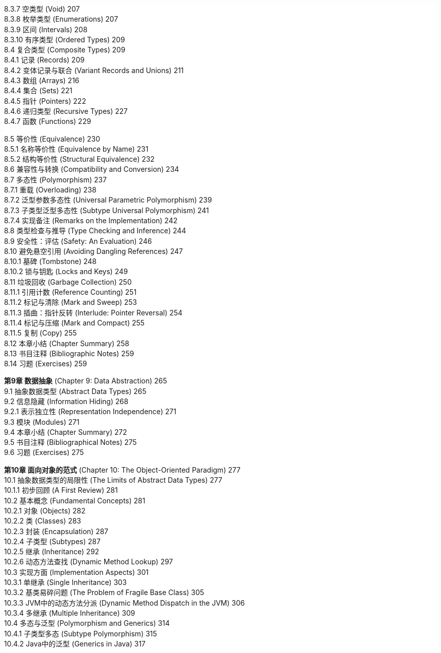 8.3.7 空类型 (Void) 207  
8.3.8 枚举类型 (Enumerations) 207  
8.3.9 区间 (Intervals) 208  
8.3.10 有序类型 (Ordered Types) 209  
8.4 复合类型 (Composite Types) 209  
8.4.1 记录 (Records) 209  
8.4.2 变体记录与联合 (Variant Records and Unions) 211  
8.4.3 数组 (Arrays) 216  
8.4.4 集合 (Sets) 221  
8.4.5 指针 (Pointers) 222  
8.4.6 递归类型 (Recursive Types) 227  
8.4.7 函数 (Functions) 229  


8.5 等价性 (Equivalence) 230  
8.5.1 名称等价性 (Equivalence by Name) 231  
8.5.2 结构等价性 (Structural Equivalence) 232  
8.6 兼容性与转换 (Compatibility and Conversion) 234  
8.7 多态性 (Polymorphism) 237  
8.7.1 重载 (Overloading) 238  
8.7.2 泛型参数多态性 (Universal Parametric Polymorphism) 239  
8.7.3 子类型泛型多态性 (Subtype Universal Polymorphism) 241  
8.7.4 实现备注 (Remarks on the Implementation) 242  
8.8 类型检查与推导 (Type Checking and Inference) 244  
8.9 安全性：评估 (Safety: An Evaluation) 246  
8.10 避免悬空引用 (Avoiding Dangling References) 247  
8.10.1 墓碑 (Tombstone) 248  
8.10.2 锁与钥匙 (Locks and Keys) 249  
8.11 垃圾回收 (Garbage Collection) 250  
8.11.1 引用计数 (Reference Counting) 251  
8.11.2 标记与清除 (Mark and Sweep) 253  
8.11.3 插曲：指针反转 (Interlude: Pointer Reversal) 254  
8.11.4 标记与压缩 (Mark and Compact) 255  
8.11.5 复制 (Copy) 255  
8.12 本章小结 (Chapter Summary) 258  
8.13 书目注释 (Bibliographic Notes) 259  
8.14 习题 (Exercises) 259  

**第9章 数据抽象** (Chapter 9: Data Abstraction) 265  
9.1 抽象数据类型 (Abstract Data Types) 265  
9.2 信息隐藏 (Information Hiding) 268  
9.2.1 表示独立性 (Representation Independence) 271  
9.3 模块 (Modules) 271  
9.4 本章小结 (Chapter Summary) 272  
9.5 书目注释 (Bibliographical Notes) 275  
9.6 习题 (Exercises) 275  

**第10章 面向对象的范式** (Chapter 10: The Object-Oriented Paradigm) 277  
10.1 抽象数据类型的局限性 (The Limits of Abstract Data Types) 277  
10.1.1 初步回顾 (A First Review) 281  
10.2 基本概念 (Fundamental Concepts) 281  
10.2.1 对象 (Objects) 282  
10.2.2 类 (Classes) 283  
10.2.3 封装 (Encapsulation) 287  
10.2.4 子类型 (Subtypes) 287  
10.2.5 继承 (Inheritance) 292  
10.2.6 动态方法查找 (Dynamic Method Lookup) 297  
10.3 实现方面 (Implementation Aspects) 301  
10.3.1 单继承 (Single Inheritance) 303  
10.3.2 基类易碎问题 (The Problem of Fragile Base Class) 305  
10.3.3 JVM中的动态方法分派 (Dynamic Method Dispatch in the JVM) 306  
10.3.4 多继承 (Multiple Inheritance) 309  
10.4 多态与泛型 (Polymorphism and Generics) 314  
10.4.1 子类型多态 (Subtype Polymorphism) 315  
10.4.2 Java中的泛型 (Generics in Java) 317  